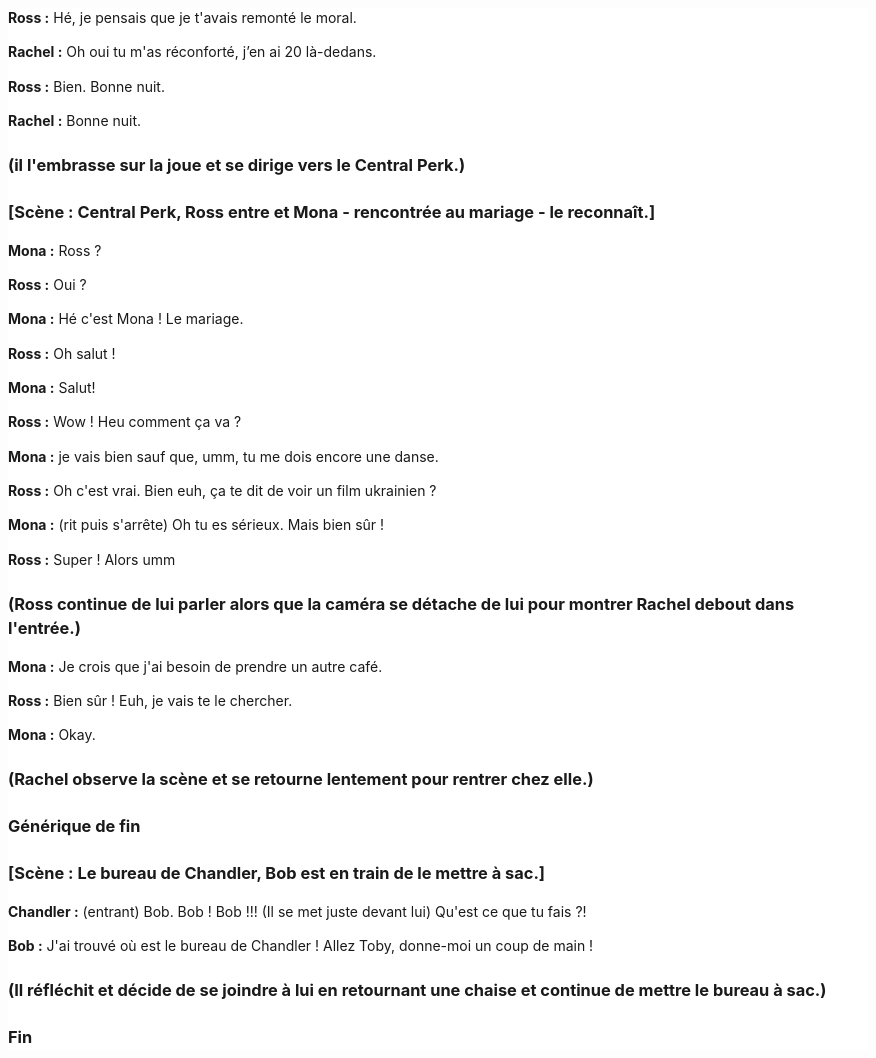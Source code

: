 **Ross :** Hé, je pensais que je t'avais remonté le moral.

**Rachel :** Oh oui tu m'as réconforté, j’en ai 20 là-dedans.

**Ross :** Bien. Bonne nuit.

**Rachel :** Bonne nuit.

### (il l'embrasse sur la joue et se dirige vers le Central Perk.)

### [Scène : Central Perk, Ross entre et Mona - rencontrée au mariage - le reconnaît.]

**Mona :** Ross ?

**Ross :** Oui ?

**Mona :** Hé c'est Mona ! Le mariage.

**Ross :** Oh salut !

**Mona :** Salut!

**Ross :** Wow ! Heu comment ça va ?

**Mona :** je vais bien sauf que, umm, tu me dois encore une danse.

**Ross :** Oh c'est vrai. Bien euh, ça te dit de voir un film ukrainien ?

**Mona :** (rit puis s'arrête) Oh tu es sérieux. Mais bien sûr !

**Ross :** Super ! Alors umm

### (Ross continue de lui parler alors que la caméra se détache de lui pour montrer Rachel debout dans l'entrée.)

**Mona :** Je crois que j'ai besoin de prendre un autre café.

**Ross :** Bien sûr ! Euh, je vais te le chercher.

**Mona :** Okay.

### (Rachel observe la scène et se retourne lentement pour rentrer chez elle.)

### Générique de fin

### [Scène : Le bureau de Chandler, Bob est en train de le mettre à sac.]

**Chandler :** (entrant) Bob. Bob ! Bob !!! (Il se met juste devant lui) Qu'est ce que tu fais ?!

**Bob :** J'ai trouvé où est le bureau de Chandler ! Allez Toby, donne-moi un coup de main !

### (Il réfléchit et décide de se joindre à lui en retournant une chaise et continue de mettre le bureau à sac.)

### Fin

